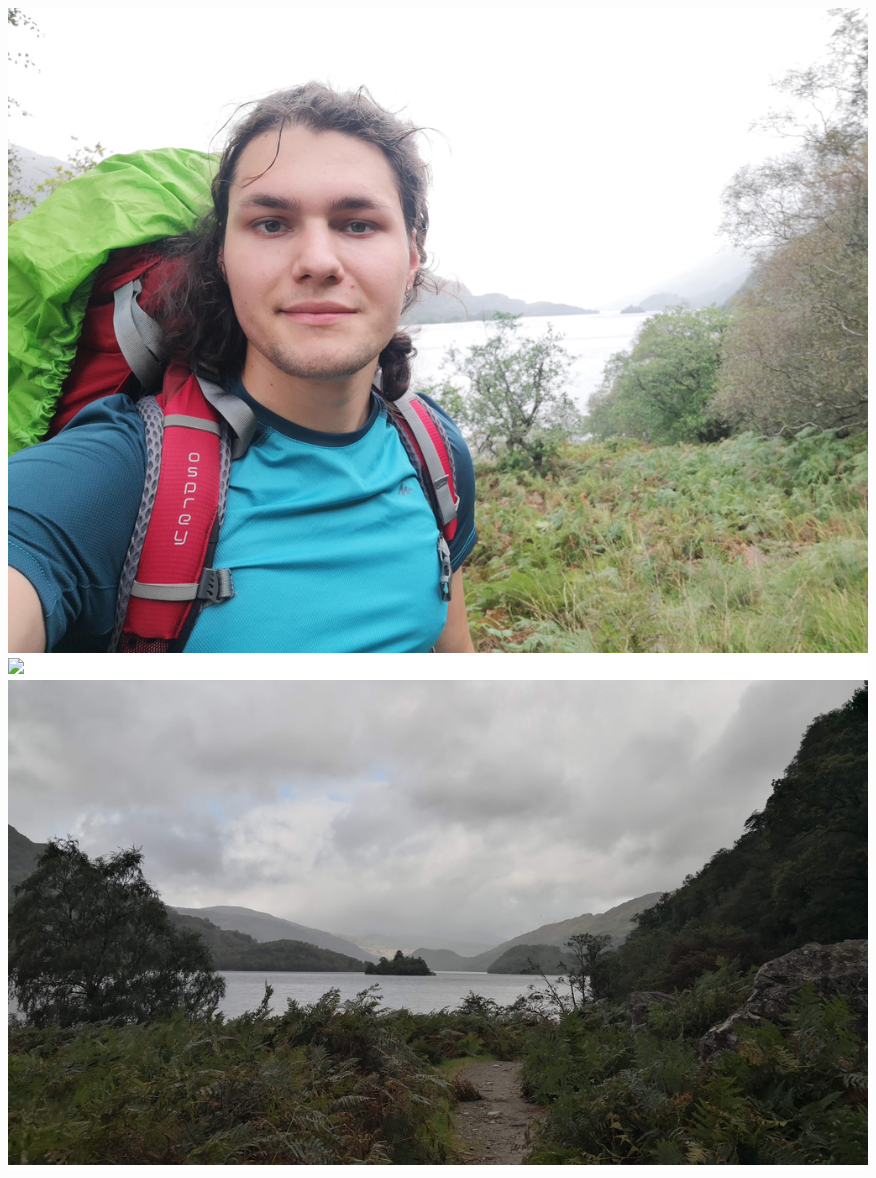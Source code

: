 ![](/assets/images/scotland/IMG_20190911_151122.jpg)
![](/assets/images/scotland/IMG_20190911_151116.jpg)
![](/assets/images/scotland/IMG_20190911_153642.jpg)